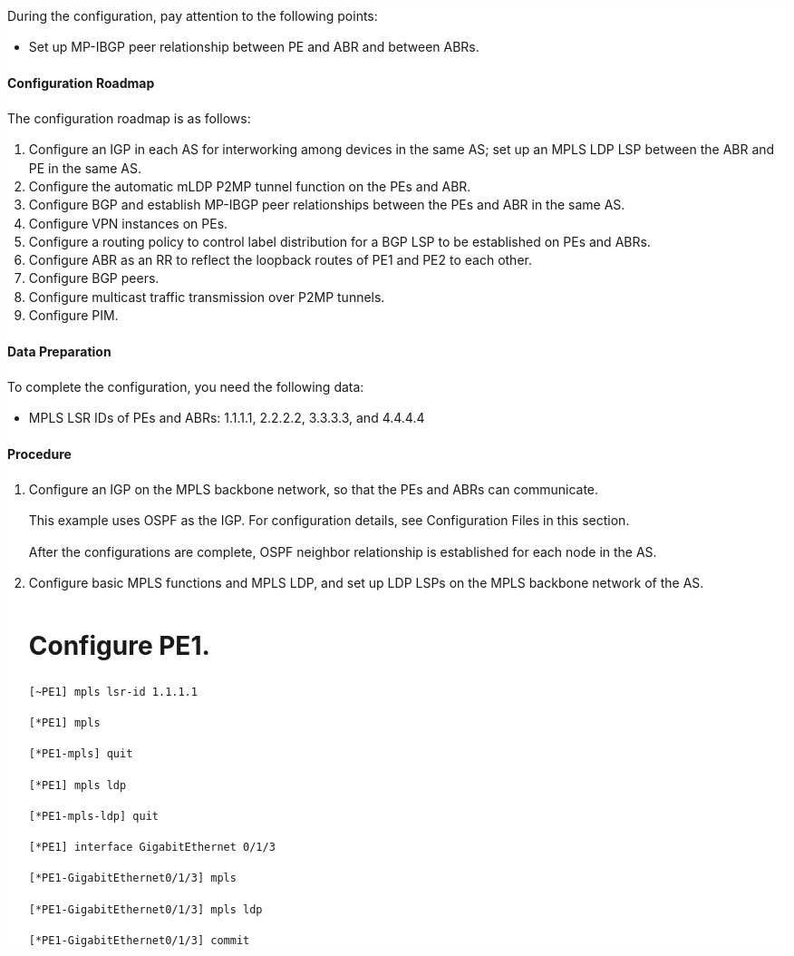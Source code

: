 During the configuration, pay attention to the following points:

* Set up MP-IBGP peer relationship between PE and ABR and between ABRs.

#### Configuration Roadmap

The configuration roadmap is as follows:

1. Configure an IGP in each AS for interworking among devices in the same AS; set up an MPLS LDP LSP between the ABR and PE in the same AS.
2. Configure the automatic mLDP P2MP tunnel function on the PEs and ABR.
3. Configure BGP and establish MP-IBGP peer relationships between the PEs and ABR in the same AS.
4. Configure VPN instances on PEs.
5. Configure a routing policy to control label distribution for a BGP LSP to be established on PEs and ABRs.
6. Configure ABR as an RR to reflect the loopback routes of PE1 and PE2 to each other.
7. Configure BGP peers.
8. Configure multicast traffic transmission over P2MP tunnels.
9. Configure PIM.

#### Data Preparation

To complete the configuration, you need the following data:

* MPLS LSR IDs of PEs and ABRs: 1.1.1.1, 2.2.2.2, 3.3.3.3, and 4.4.4.4

#### Procedure

1. Configure an IGP on the MPLS backbone network, so that the PEs and ABRs can communicate.
   
   
   
   This example uses OSPF as the IGP. For configuration details, see Configuration Files in this section.
   
   After the configurations are complete, OSPF neighbor relationship is established for each node in the AS.
2. Configure basic MPLS functions and MPLS LDP, and set up LDP LSPs on the MPLS backbone network of the AS.
   
   
   
   # Configure PE1.
   
   ```
   [~PE1] mpls lsr-id 1.1.1.1
   ```
   ```
   [*PE1] mpls
   ```
   ```
   [*PE1-mpls] quit
   ```
   ```
   [*PE1] mpls ldp
   ```
   ```
   [*PE1-mpls-ldp] quit
   ```
   ```
   [*PE1] interface GigabitEthernet 0/1/3
   ```
   ```
   [*PE1-GigabitEthernet0/1/3] mpls
   ```
   ```
   [*PE1-GigabitEthernet0/1/3] mpls ldp
   ```
   ```
   [*PE1-GigabitEthernet0/1/3] commit
   ```
   ```
   ```